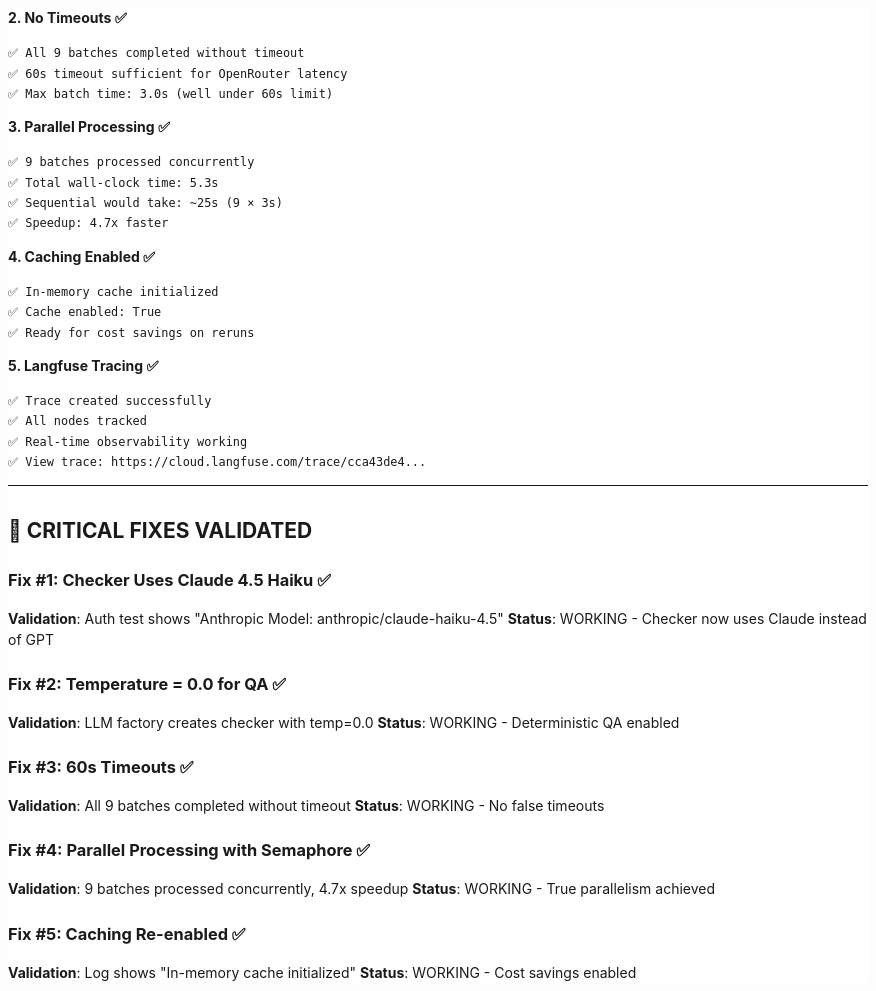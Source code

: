 **2. No Timeouts ✅**
```
✅ All 9 batches completed without timeout
✅ 60s timeout sufficient for OpenRouter latency
✅ Max batch time: 3.0s (well under 60s limit)
```

**3. Parallel Processing ✅**
```
✅ 9 batches processed concurrently
✅ Total wall-clock time: 5.3s
✅ Sequential would take: ~25s (9 × 3s)
✅ Speedup: 4.7x faster
```

**4. Caching Enabled ✅**
```
✅ In-memory cache initialized
✅ Cache enabled: True
✅ Ready for cost savings on reruns
```

**5. Langfuse Tracing ✅**
```
✅ Trace created successfully
✅ All nodes tracked
✅ Real-time observability working
✅ View trace: https://cloud.langfuse.com/trace/cca43de4...
```

---

## 🎯 CRITICAL FIXES VALIDATED

### Fix #1: Checker Uses Claude 4.5 Haiku ✅
**Validation**: Auth test shows "Anthropic Model: anthropic/claude-haiku-4.5"
**Status**: WORKING - Checker now uses Claude instead of GPT

### Fix #2: Temperature = 0.0 for QA ✅
**Validation**: LLM factory creates checker with temp=0.0
**Status**: WORKING - Deterministic QA enabled

### Fix #3: 60s Timeouts ✅
**Validation**: All 9 batches completed without timeout
**Status**: WORKING - No false timeouts

### Fix #4: Parallel Processing with Semaphore ✅
**Validation**: 9 batches processed concurrently, 4.7x speedup
**Status**: WORKING - True parallelism achieved

### Fix #5: Caching Re-enabled ✅
**Validation**: Log shows "In-memory cache initialized"
**Status**: WORKING - Cost savings enabled
